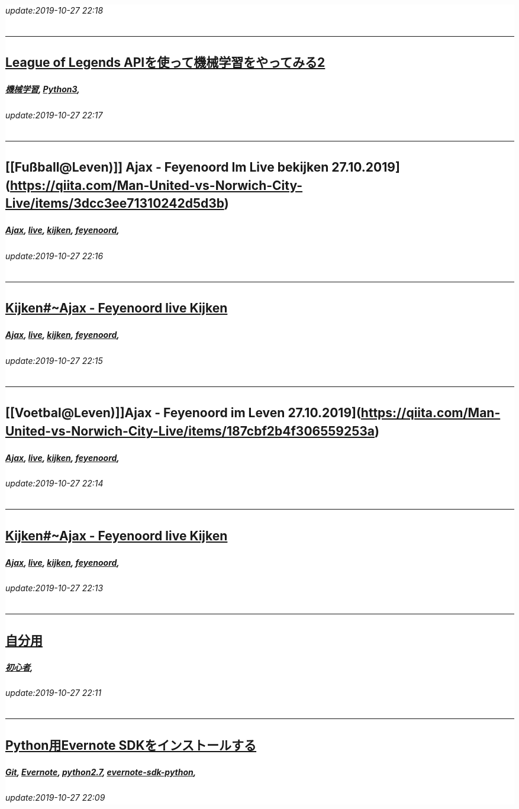 ###### update:2019-10-27 22:18
---
## [League of Legends APIを使って機械学習をやってみる2](https://qiita.com/riyokuhi/items/61aefba913b38b9e266f)
##### [機械学習](https://qiita.com/tags/機械学習), [Python3](https://qiita.com/tags/Python3), 
###### update:2019-10-27 22:17
---
## [[Fußball@Leven)]] Ajax - Feyenoord Im Live bekijken 27.10.2019](https://qiita.com/Man-United-vs-Norwich-City-Live/items/3dcc3ee71310242d5d3b)
##### [Ajax](https://qiita.com/tags/Ajax), [live](https://qiita.com/tags/live), [kijken](https://qiita.com/tags/kijken), [feyenoord](https://qiita.com/tags/feyenoord), 
###### update:2019-10-27 22:16
---
## [Kijken#~Ajax - Feyenoord live Kijken](https://qiita.com/Man-United-vs-Norwich-City-Live/items/b0fa07053b842bbfde90)
##### [Ajax](https://qiita.com/tags/Ajax), [live](https://qiita.com/tags/live), [kijken](https://qiita.com/tags/kijken), [feyenoord](https://qiita.com/tags/feyenoord), 
###### update:2019-10-27 22:15
---
## [[Voetbal@Leven)]]Ajax - Feyenoord im Leven 27.10.2019](https://qiita.com/Man-United-vs-Norwich-City-Live/items/187cbf2b4f306559253a)
##### [Ajax](https://qiita.com/tags/Ajax), [live](https://qiita.com/tags/live), [kijken](https://qiita.com/tags/kijken), [feyenoord](https://qiita.com/tags/feyenoord), 
###### update:2019-10-27 22:14
---
## [Kijken#~Ajax - Feyenoord live Kijken](https://qiita.com/Man-United-vs-Norwich-City-Live/items/573a3dd79d7dc9365804)
##### [Ajax](https://qiita.com/tags/Ajax), [live](https://qiita.com/tags/live), [kijken](https://qiita.com/tags/kijken), [feyenoord](https://qiita.com/tags/feyenoord), 
###### update:2019-10-27 22:13
---
## [自分用](https://qiita.com/harada_k/items/2bb1e29ff8ca0a37b1af)
##### [初心者](https://qiita.com/tags/初心者), 
###### update:2019-10-27 22:11
---
## [Python用Evernote SDKをインストールする](https://qiita.com/positive_023/items/ae04c3532125272fffaf)
##### [Git](https://qiita.com/tags/Git), [Evernote](https://qiita.com/tags/Evernote), [python2.7](https://qiita.com/tags/python2.7), [evernote-sdk-python](https://qiita.com/tags/evernote-sdk-python), 
###### update:2019-10-27 22:09